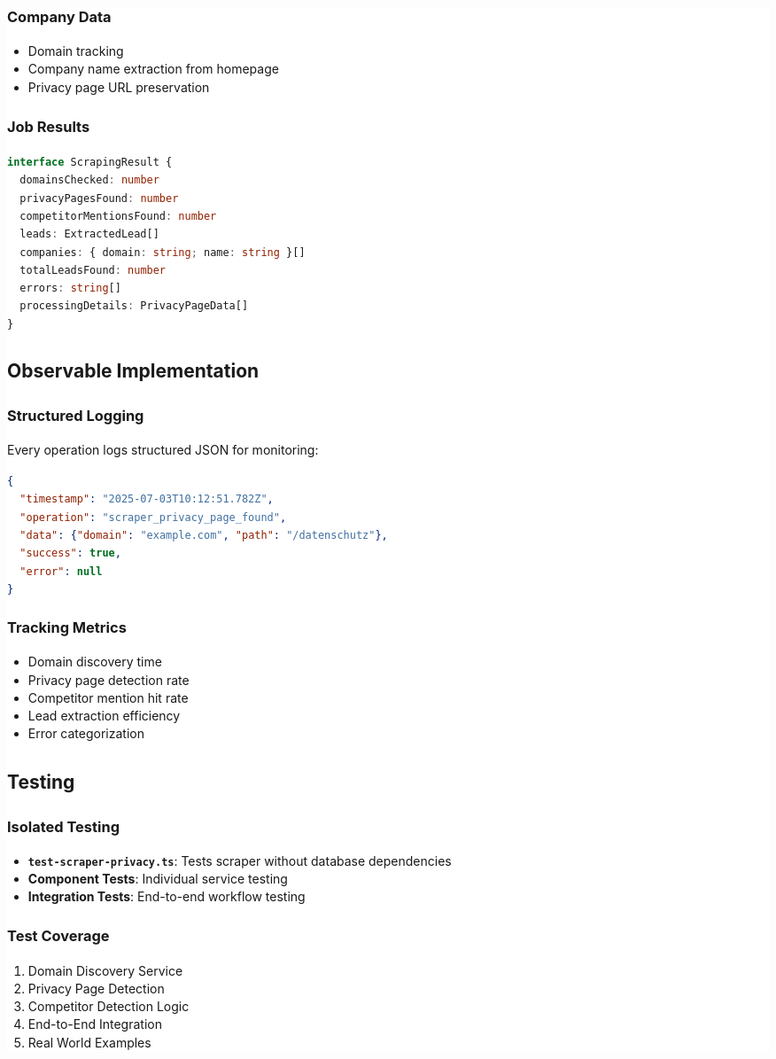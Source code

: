 ### Company Data
- Domain tracking
- Company name extraction from homepage
- Privacy page URL preservation

### Job Results
```typescript
interface ScrapingResult {
  domainsChecked: number
  privacyPagesFound: number
  competitorMentionsFound: number
  leads: ExtractedLead[]
  companies: { domain: string; name: string }[]
  totalLeadsFound: number
  errors: string[]
  processingDetails: PrivacyPageData[]
}
```

## Observable Implementation

### Structured Logging
Every operation logs structured JSON for monitoring:
```json
{
  "timestamp": "2025-07-03T10:12:51.782Z",
  "operation": "scraper_privacy_page_found",
  "data": {"domain": "example.com", "path": "/datenschutz"},
  "success": true,
  "error": null
}
```

### Tracking Metrics
- Domain discovery time
- Privacy page detection rate
- Competitor mention hit rate
- Lead extraction efficiency
- Error categorization

## Testing

### Isolated Testing
- **`test-scraper-privacy.ts`**: Tests scraper without database dependencies
- **Component Tests**: Individual service testing
- **Integration Tests**: End-to-end workflow testing

### Test Coverage
1. Domain Discovery Service
2. Privacy Page Detection
3. Competitor Detection Logic
4. End-to-End Integration
5. Real World Examples
